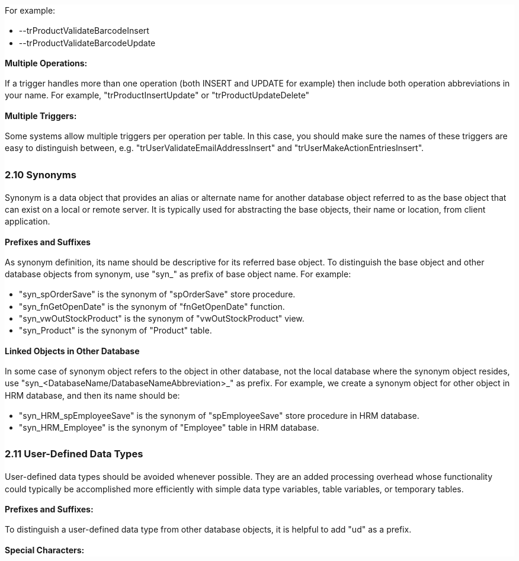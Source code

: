 For example:

- --trProductValidateBarcodeInsert
- --trProductValidateBarcodeUpdate

**Multiple Operations:**

If a trigger handles more than one operation (both INSERT and UPDATE for example) then include both operation abbreviations in your name. For example, &quot;trProductInsertUpdate&quot; or &quot;trProductUpdateDelete&quot;

**Multiple Triggers:**

Some systems allow multiple triggers per operation per table. In this case, you should make sure the names of these triggers are easy to distinguish between, e.g. &quot;trUserValidateEmailAddressInsert&quot; and &quot;trUserMakeActionEntriesInsert&quot;.

### 2.10 Synonyms

Synonym is a data object that provides an alias or alternate name for another database object referred to as the base object that can exist on a local or remote server. It is typically used for abstracting the base objects, their name or location, from client application.

**Prefixes and Suffixes**

As synonym definition, its name should be descriptive for its referred base object. To distinguish the base object and other database objects from synonym, use &quot;syn\_&quot; as prefix of base object name. For example:

- &quot;syn\_spOrderSave&quot; is the synonym of &quot;spOrderSave&quot; store procedure.
- &quot;syn\_fnGetOpenDate&quot; is the synonym of &quot;fnGetOpenDate&quot; function.
- &quot;syn\_vwOutStockProduct&quot; is the synonym of &quot;vwOutStockProduct&quot; view.
- &quot;syn\_Product&quot; is the synonym of &quot;Product&quot; table.

**Linked Objects in Other Database**

In some case of synonym object refers to the object in other database, not the local database where the synonym object resides, use &quot;syn\_&lt;DatabaseName/DatabaseNameAbbreviation&gt;\_&quot; as prefix. For example, we create a synonym object for other object in HRM database, and then its name should be:

- &quot;syn\_HRM\_spEmployeeSave&quot; is the synonym of &quot;spEmployeeSave&quot; store procedure in HRM database.
- &quot;syn\_HRM\_Employee&quot; is the synonym of &quot;Employee&quot; table in HRM database.

### 2.11 User-Defined Data Types

User-defined data types should be avoided whenever possible. They are an added processing overhead whose functionality could typically be accomplished more efficiently with simple data type variables, table variables, or temporary tables.

**Prefixes and Suffixes:**

To distinguish a user-defined data type from other database objects, it is helpful to add &quot;ud&quot; as a prefix.

**Special Characters:**
